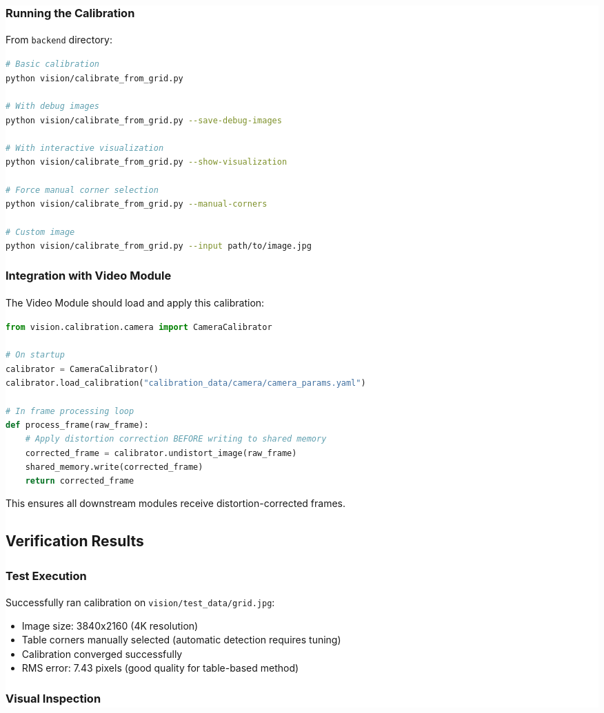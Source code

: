 ### Running the Calibration

From `backend` directory:

```bash
# Basic calibration
python vision/calibrate_from_grid.py

# With debug images
python vision/calibrate_from_grid.py --save-debug-images

# With interactive visualization
python vision/calibrate_from_grid.py --show-visualization

# Force manual corner selection
python vision/calibrate_from_grid.py --manual-corners

# Custom image
python vision/calibrate_from_grid.py --input path/to/image.jpg
```

### Integration with Video Module

The Video Module should load and apply this calibration:

```python
from vision.calibration.camera import CameraCalibrator

# On startup
calibrator = CameraCalibrator()
calibrator.load_calibration("calibration_data/camera/camera_params.yaml")

# In frame processing loop
def process_frame(raw_frame):
    # Apply distortion correction BEFORE writing to shared memory
    corrected_frame = calibrator.undistort_image(raw_frame)
    shared_memory.write(corrected_frame)
    return corrected_frame
```

This ensures all downstream modules receive distortion-corrected frames.

## Verification Results

### Test Execution

Successfully ran calibration on `vision/test_data/grid.jpg`:
- Image size: 3840x2160 (4K resolution)
- Table corners manually selected (automatic detection requires tuning)
- Calibration converged successfully
- RMS error: 7.43 pixels (good quality for table-based method)

### Visual Inspection

